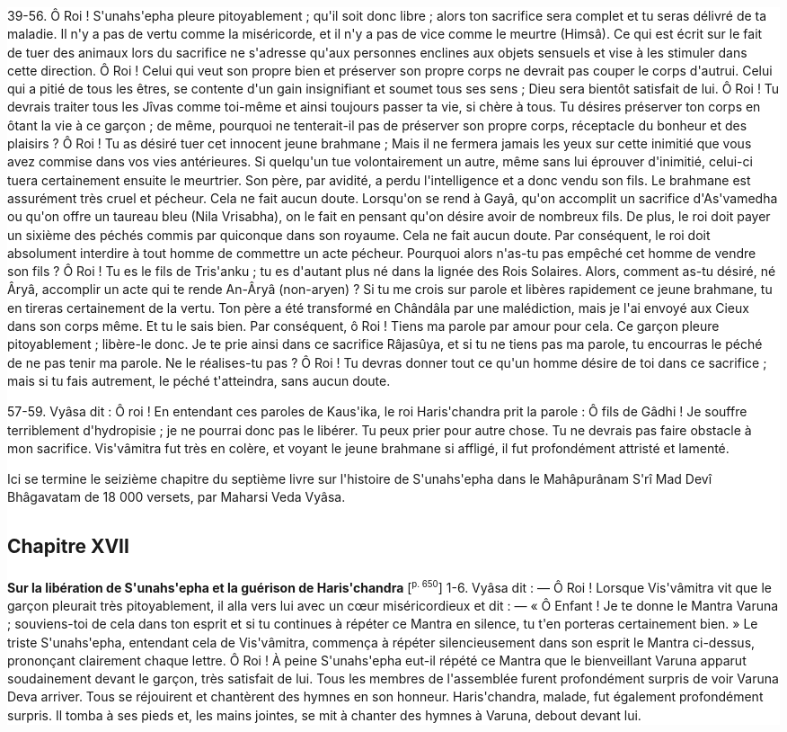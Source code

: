 39-56. Ô Roi ! S'unahs'epha pleure pitoyablement ; qu'il soit donc libre ; alors ton sacrifice sera complet et tu seras délivré de ta maladie. Il n'y a pas de vertu comme la miséricorde, et il n'y a pas de vice comme le meurtre (Himsâ). Ce qui est écrit sur le fait de tuer des animaux lors du sacrifice ne s'adresse qu'aux personnes enclines aux objets sensuels et vise à les stimuler dans cette direction. Ô Roi ! Celui qui veut son propre bien et préserver son propre corps ne devrait pas couper le corps d'autrui. Celui qui a pitié de tous les êtres, se contente d'un gain insignifiant et soumet tous ses sens ; Dieu sera bientôt satisfait de lui. Ô Roi ! Tu devrais traiter tous les Jîvas comme toi-même et ainsi toujours passer ta vie, si chère à tous. Tu désires préserver ton corps en ôtant la vie à ce garçon ; de même, pourquoi ne tenterait-il pas de préserver son propre corps, réceptacle du bonheur et des plaisirs ? Ô Roi ! Tu as désiré tuer cet innocent jeune brahmane ; Mais il ne fermera jamais les yeux sur cette inimitié que vous avez commise dans vos vies antérieures. Si quelqu'un tue volontairement un autre, même sans lui éprouver d'inimitié, celui-ci tuera certainement ensuite le meurtrier. Son père, par avidité, a perdu l'intelligence et a donc vendu son fils. Le brahmane est assurément très cruel et pécheur. Cela ne fait aucun doute. Lorsqu'on se rend à Gayâ, qu'on accomplit un sacrifice d'As'vamedha ou qu'on offre un taureau bleu (Nila Vrisabha), on le fait en pensant qu'on désire avoir de nombreux fils. De plus, le roi doit payer un sixième des péchés commis par quiconque dans son royaume. Cela ne fait aucun doute. Par conséquent, le roi doit absolument interdire à tout homme de commettre un acte pécheur. Pourquoi alors n'as-tu pas empêché cet homme de vendre son fils ? Ô Roi ! Tu es le fils de Tris'anku ; tu es d'autant plus né dans la lignée des Rois Solaires. Alors, comment as-tu désiré, né Âryâ, accomplir un acte qui te rende An-Âryâ (non-aryen) ? Si tu me crois sur parole et libères rapidement ce jeune brahmane, tu en tireras certainement de la vertu. Ton père a été transformé en Chândâla par une malédiction, mais je l'ai envoyé aux Cieux dans son corps même. Et tu le sais bien. Par conséquent, ô Roi ! Tiens ma parole par amour pour cela. Ce garçon pleure pitoyablement ; libère-le donc. Je te prie ainsi dans ce sacrifice Râjasûya, et si tu ne tiens pas ma parole, tu encourras le péché de ne pas tenir ma parole. Ne le réalises-tu pas ? Ô Roi ! Tu devras donner tout ce qu'un homme désire de toi dans ce sacrifice ; mais si tu fais autrement, le péché t'atteindra, sans aucun doute.

57-59. Vyâsa dit : Ô roi ! En entendant ces paroles de Kaus'ika, le roi Haris'chandra prit la parole : Ô fils de Gâdhi ! Je souffre terriblement d'hydropisie ; je ne pourrai donc pas le libérer. Tu peux prier pour autre chose. Tu ne devrais pas faire obstacle à mon sacrifice. Vis'vâmitra fut très en colère, et voyant le jeune brahmane si affligé, il fut profondément attristé et lamenté.

Ici se termine le seizième chapitre du septième livre sur l'histoire de S'unahs'epha dans le Mahâpurânam S'rî Mad Devî Bhâgavatam de 18 000 versets, par Maharsi Veda Vyâsa.


<span id="c17"></span>

## Chapitre XVII

**Sur la libération de S'unahs'epha et la guérison de Haris'chandra** <span id="p650">[<sup><small>p. 650</small></sup>]</span> 1-6. Vyâsa dit : — Ô Roi ! Lorsque Vis'vâmitra vit que le garçon pleurait très pitoyablement, il alla vers lui avec un cœur miséricordieux et dit : — « Ô Enfant ! Je te donne le Mantra Varuna ; souviens-toi de cela dans ton esprit et si tu continues à répéter ce Mantra en silence, tu t'en porteras certainement bien. » Le triste S'unahs'epha, entendant cela de Vis'vâmitra, commença à répéter silencieusement dans son esprit le Mantra ci-dessus, prononçant clairement chaque lettre. Ô Roi ! À peine S'unahs'epha eut-il répété ce Mantra que le bienveillant Varuna apparut soudainement devant le garçon, très satisfait de lui. Tous les membres de l'assemblée furent profondément surpris de voir Varuna Deva arriver. Tous se réjouirent et chantèrent des hymnes en son honneur. Haris'chandra, malade, fut également profondément surpris. Il tomba à ses pieds et, les mains jointes, se mit à chanter des hymnes à Varuna, debout devant lui.
